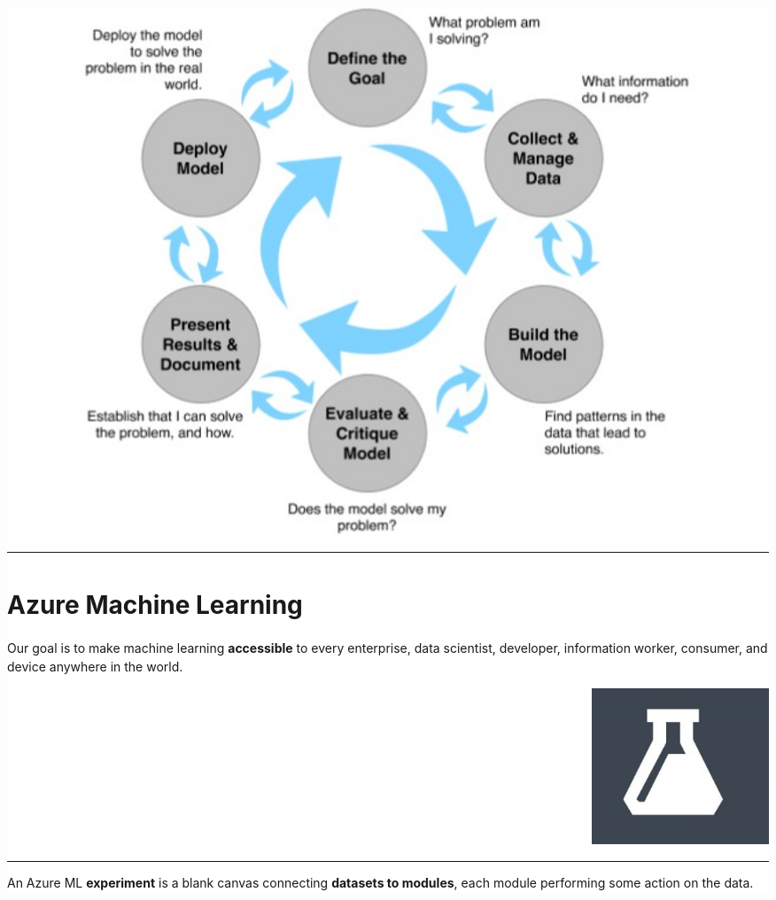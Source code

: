 <div style="text-align:center"><img src ="./images/data-science-workflow.jpg" width="700"/></div>



--------------------------------------------------------------------------------

# Azure Machine Learning

Our goal is to make machine learning **accessible** to every enterprise, data scientist, developer, information worker, consumer, and device anywhere in the world.

<div style="text-align:right"><img src ="./images/azureml-logo.jpg" width="200"/></div>



--------------------------------------------------------------------------------

An Azure ML **experiment** is a blank canvas connecting **datasets to modules**, each module performing some action on the data.
